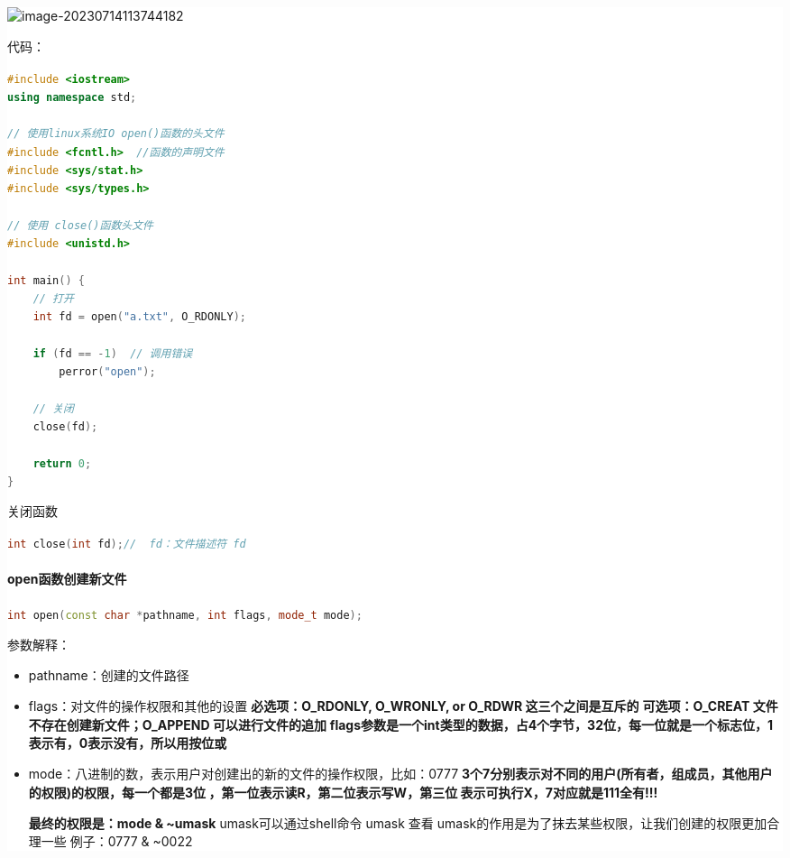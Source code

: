 ![image-20230714113744182](https://img-blog.csdnimg.cn/40f38a8bc7bc41d9a3d492ef8ec2533d.png)

代码：

```c++
#include <iostream>
using namespace std;

// 使用linux系统IO open()函数的头文件
#include <fcntl.h>  //函数的声明文件
#include <sys/stat.h>
#include <sys/types.h>

// 使用 close()函数头文件
#include <unistd.h>

int main() {
    // 打开
    int fd = open("a.txt", O_RDONLY);

    if (fd == -1)  // 调用错误
        perror("open");

    // 关闭
    close(fd);

    return 0;
}
```

关闭函数

```c++
int close(int fd);//  fd：文件描述符 fd
```

#### open函数创建新文件

```c++
int open(const char *pathname, int flags, mode_t mode);
```

参数解释：

- pathname：创建的文件路径

- flags：对文件的操作权限和其他的设置 
  **必选项：O_RDONLY, O_WRONLY, or O_RDWR 这三个之间是互斥的**
  **可选项：O_CREAT 文件不存在创建新文件；O_APPEND 可以进行文件的追加**
  **flags参数是一个int类型的数据，占4个字节，32位，每一位就是一个标志位，1表示有，0表示没有，所以用按位或**

- mode：八进制的数，表示用户对创建出的新的文件的操作权限，比如：0777
  **3个7分别表示对不同的用户(所有者，组成员，其他用户的权限)的权限，每一个都是3位 ，第一位表示读R，第二位表示写W，第三位 表示可执行X，7对应就是111全有!!!**

  **最终的权限是：mode & ~umask**
  umask可以通过shell命令 umask 查看
  umask的作用是为了抹去某些权限，让我们创建的权限更加合理一些
  例子：0777 & ~0022
